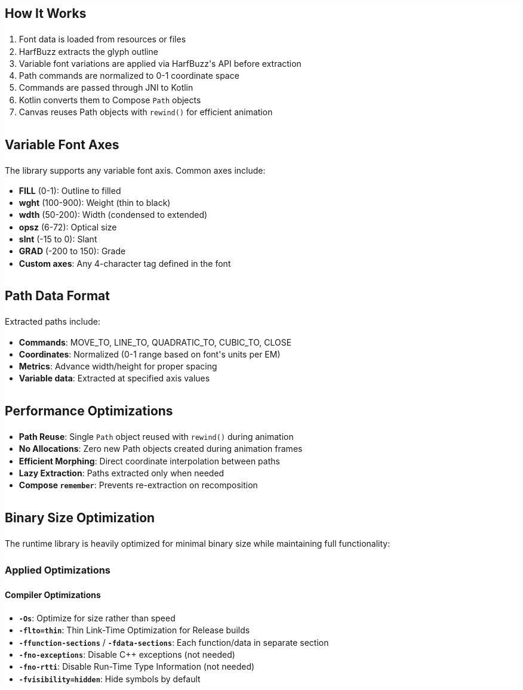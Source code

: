 ## How It Works

1. Font data is loaded from resources or files
2. HarfBuzz extracts the glyph outline
3. Variable font variations are applied via HarfBuzz's API before extraction
4. Path commands are normalized to 0-1 coordinate space
5. Commands are passed through JNI to Kotlin
6. Kotlin converts them to Compose `Path` objects
7. Canvas reuses Path objects with `rewind()` for efficient animation

## Variable Font Axes

The library supports any variable font axis. Common axes include:

- **FILL** (0-1): Outline to filled
- **wght** (100-900): Weight (thin to black)
- **wdth** (50-200): Width (condensed to extended)
- **opsz** (6-72): Optical size
- **slnt** (-15 to 0): Slant
- **GRAD** (-200 to 150): Grade
- **Custom axes**: Any 4-character tag defined in the font

## Path Data Format

Extracted paths include:
- **Commands**: MOVE_TO, LINE_TO, QUADRATIC_TO, CUBIC_TO, CLOSE
- **Coordinates**: Normalized (0-1 range based on font's units per EM)
- **Metrics**: Advance width/height for proper spacing
- **Variable data**: Extracted at specified axis values

## Performance Optimizations

- **Path Reuse**: Single `Path` object reused with `rewind()` during animation
- **No Allocations**: Zero new Path objects created during animation frames
- **Efficient Morphing**: Direct coordinate interpolation between paths
- **Lazy Extraction**: Paths extracted only when needed
- **Compose `remember`**: Prevents re-extraction on recomposition

## Binary Size Optimization

The runtime library is heavily optimized for minimal binary size while maintaining full
functionality:

### Applied Optimizations

#### Compiler Optimizations

- **`-Os`**: Optimize for size rather than speed
- **`-flto=thin`**: Thin Link-Time Optimization for Release builds
- **`-ffunction-sections`** / **`-fdata-sections`**: Each function/data in separate section
- **`-fno-exceptions`**: Disable C++ exceptions (not needed)
- **`-fno-rtti`**: Disable Run-Time Type Information (not needed)
- **`-fvisibility=hidden`**: Hide symbols by default
